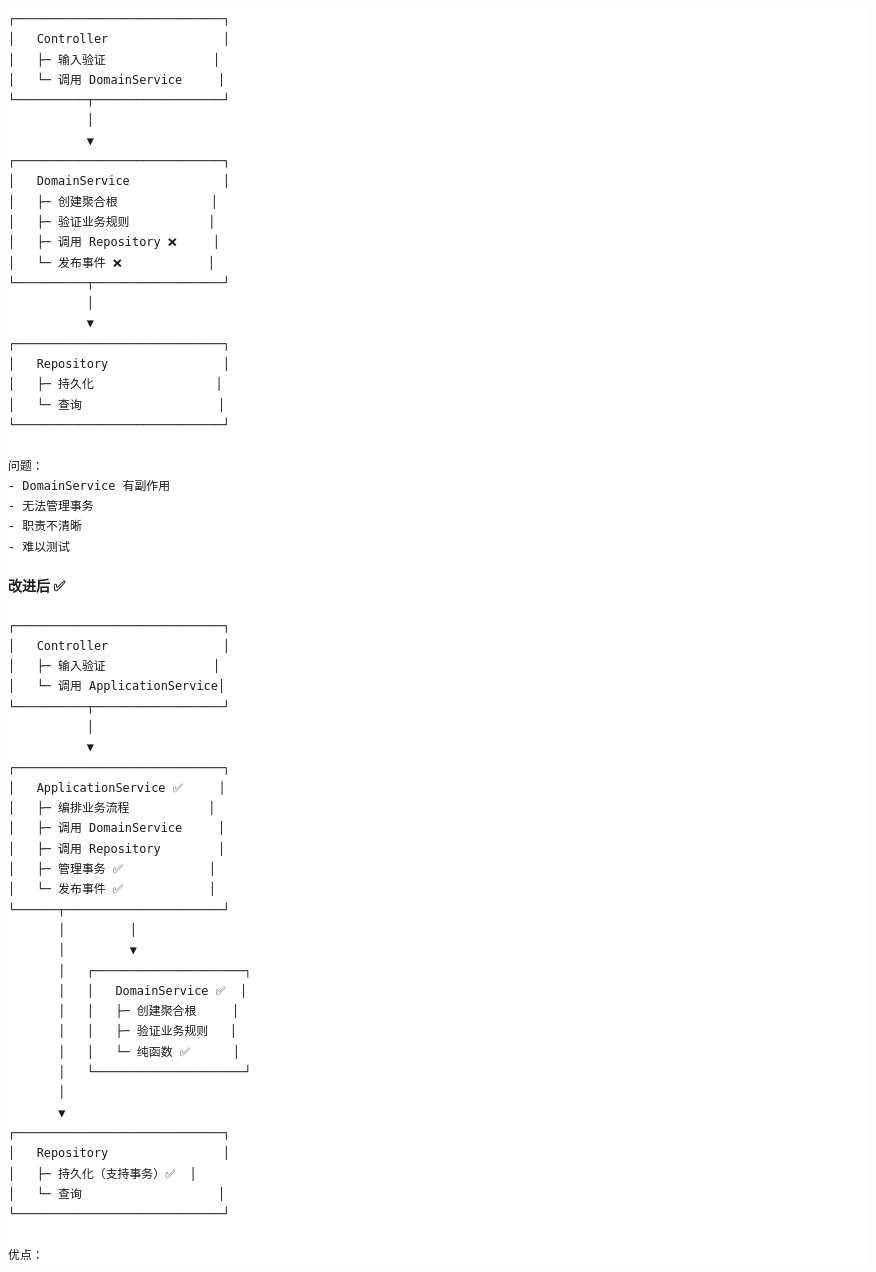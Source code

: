 ```
┌─────────────────────────────┐
│   Controller                │
│   ├─ 输入验证               │
│   └─ 调用 DomainService     │
└──────────┬──────────────────┘
           │
           ▼
┌─────────────────────────────┐
│   DomainService             │
│   ├─ 创建聚合根             │
│   ├─ 验证业务规则           │
│   ├─ 调用 Repository ❌     │
│   └─ 发布事件 ❌            │
└──────────┬──────────────────┘
           │
           ▼
┌─────────────────────────────┐
│   Repository                │
│   ├─ 持久化                 │
│   └─ 查询                   │
└─────────────────────────────┘

问题：
- DomainService 有副作用
- 无法管理事务
- 职责不清晰
- 难以测试
```

#### 改进后 ✅

```
┌─────────────────────────────┐
│   Controller                │
│   ├─ 输入验证               │
│   └─ 调用 ApplicationService│
└──────────┬──────────────────┘
           │
           ▼
┌─────────────────────────────┐
│   ApplicationService ✅     │
│   ├─ 编排业务流程           │
│   ├─ 调用 DomainService     │
│   ├─ 调用 Repository        │
│   ├─ 管理事务 ✅            │
│   └─ 发布事件 ✅            │
└──────┬──────────────────────┘
       │         │
       │         ▼
       │   ┌─────────────────────┐
       │   │   DomainService ✅  │
       │   │   ├─ 创建聚合根     │
       │   │   ├─ 验证业务规则   │
       │   │   └─ 纯函数 ✅      │
       │   └─────────────────────┘
       │
       ▼
┌─────────────────────────────┐
│   Repository                │
│   ├─ 持久化（支持事务）✅  │
│   └─ 查询                   │
└─────────────────────────────┘

优点：
```